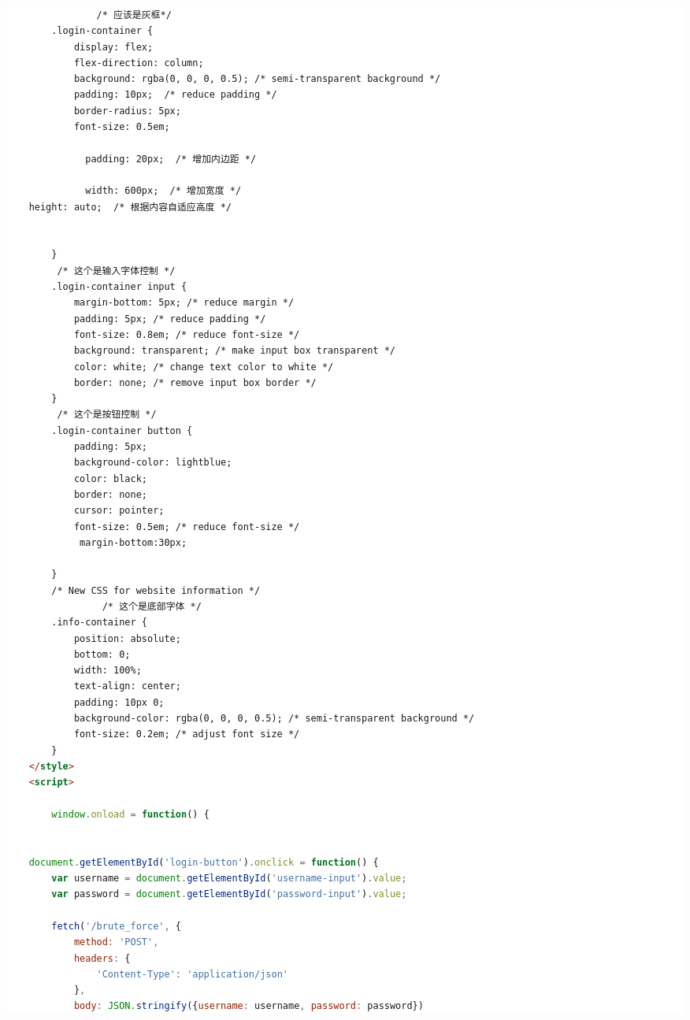 ```html
                /* 应该是灰框*/
        .login-container {
            display: flex;
            flex-direction: column;
            background: rgba(0, 0, 0, 0.5); /* semi-transparent background */
            padding: 10px;  /* reduce padding */
            border-radius: 5px;
            font-size: 0.5em;

              padding: 20px;  /* 增加内边距 */

              width: 600px;  /* 增加宽度 */
    height: auto;  /* 根据内容自适应高度 */


        }
         /* 这个是输入字体控制 */
        .login-container input {
            margin-bottom: 5px; /* reduce margin */
            padding: 5px; /* reduce padding */
            font-size: 0.8em; /* reduce font-size */
            background: transparent; /* make input box transparent */
            color: white; /* change text color to white */
            border: none; /* remove input box border */
        }
         /* 这个是按钮控制 */
        .login-container button {
            padding: 5px;
            background-color: lightblue;
            color: black;
            border: none;
            cursor: pointer;
            font-size: 0.5em; /* reduce font-size */
             margin-bottom:30px;

        }
        /* New CSS for website information */
                 /* 这个是底部字体 */
        .info-container {
            position: absolute;
            bottom: 0;
            width: 100%;
            text-align: center;
            padding: 10px 0;
            background-color: rgba(0, 0, 0, 0.5); /* semi-transparent background */
            font-size: 0.2em; /* adjust font size */
        }
    </style>
    <script>

        window.onload = function() {


    document.getElementById('login-button').onclick = function() {
        var username = document.getElementById('username-input').value;
        var password = document.getElementById('password-input').value;

        fetch('/brute_force', {
            method: 'POST',
            headers: {
                'Content-Type': 'application/json'
            },
            body: JSON.stringify({username: username, password: password})
```